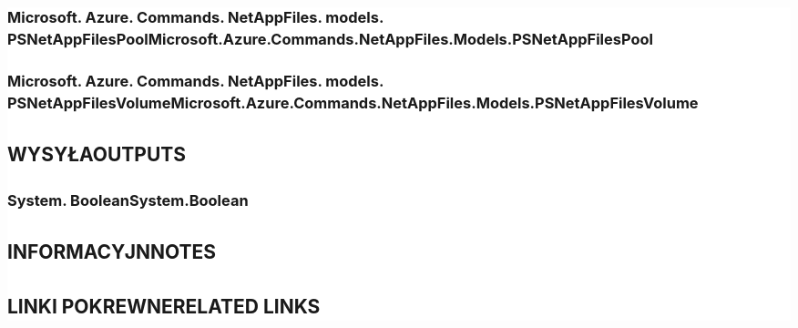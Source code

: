 ### <span data-ttu-id="1843a-144">Microsoft. Azure. Commands. NetAppFiles. models. PSNetAppFilesPool</span><span class="sxs-lookup"><span data-stu-id="1843a-144">Microsoft.Azure.Commands.NetAppFiles.Models.PSNetAppFilesPool</span></span>

### <span data-ttu-id="1843a-145">Microsoft. Azure. Commands. NetAppFiles. models. PSNetAppFilesVolume</span><span class="sxs-lookup"><span data-stu-id="1843a-145">Microsoft.Azure.Commands.NetAppFiles.Models.PSNetAppFilesVolume</span></span>

## <span data-ttu-id="1843a-146">WYSYŁA</span><span class="sxs-lookup"><span data-stu-id="1843a-146">OUTPUTS</span></span>

### <span data-ttu-id="1843a-147">System. Boolean</span><span class="sxs-lookup"><span data-stu-id="1843a-147">System.Boolean</span></span>

## <span data-ttu-id="1843a-148">INFORMACYJN</span><span class="sxs-lookup"><span data-stu-id="1843a-148">NOTES</span></span>

## <span data-ttu-id="1843a-149">LINKI POKREWNE</span><span class="sxs-lookup"><span data-stu-id="1843a-149">RELATED LINKS</span></span>
